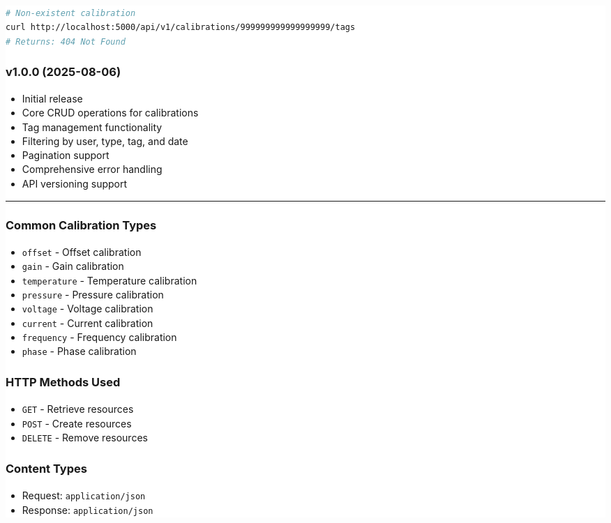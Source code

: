```bash
# Non-existent calibration
curl http://localhost:5000/api/v1/calibrations/999999999999999999/tags
# Returns: 404 Not Found
```

### v1.0.0 (2025-08-06)
- Initial release
- Core CRUD operations for calibrations
- Tag management functionality
- Filtering by user, type, tag, and date
- Pagination support
- Comprehensive error handling
- API versioning support

---

### Common Calibration Types
- `offset` - Offset calibration
- `gain` - Gain calibration  
- `temperature` - Temperature calibration
- `pressure` - Pressure calibration
- `voltage` - Voltage calibration
- `current` - Current calibration
- `frequency` - Frequency calibration
- `phase` - Phase calibration

### HTTP Methods Used
- `GET` - Retrieve resources
- `POST` - Create resources
- `DELETE` - Remove resources

### Content Types
- Request: `application/json`
- Response: `application/json`
